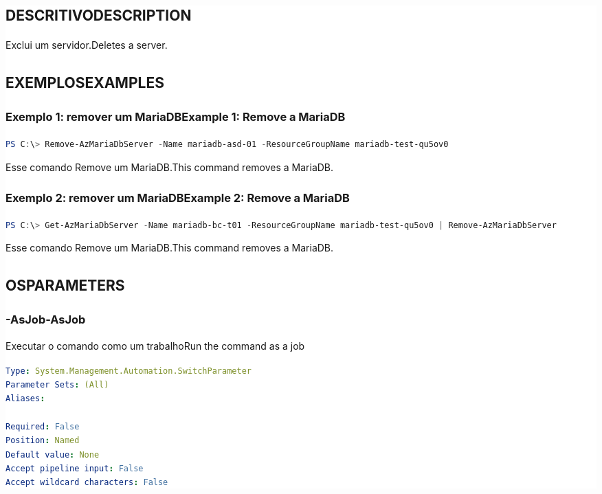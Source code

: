 ## <span data-ttu-id="55d8a-107">DESCRITIVO</span><span class="sxs-lookup"><span data-stu-id="55d8a-107">DESCRIPTION</span></span>
<span data-ttu-id="55d8a-108">Exclui um servidor.</span><span class="sxs-lookup"><span data-stu-id="55d8a-108">Deletes a server.</span></span>

## <span data-ttu-id="55d8a-109">EXEMPLOS</span><span class="sxs-lookup"><span data-stu-id="55d8a-109">EXAMPLES</span></span>

### <span data-ttu-id="55d8a-110">Exemplo 1: remover um MariaDB</span><span class="sxs-lookup"><span data-stu-id="55d8a-110">Example 1: Remove a MariaDB</span></span>
```powershell
PS C:\> Remove-AzMariaDbServer -Name mariadb-asd-01 -ResourceGroupName mariadb-test-qu5ov0

```

<span data-ttu-id="55d8a-111">Esse comando Remove um MariaDB.</span><span class="sxs-lookup"><span data-stu-id="55d8a-111">This command removes a MariaDB.</span></span>

### <span data-ttu-id="55d8a-112">Exemplo 2: remover um MariaDB</span><span class="sxs-lookup"><span data-stu-id="55d8a-112">Example 2: Remove a MariaDB</span></span>
```powershell
PS C:\> Get-AzMariaDbServer -Name mariadb-bc-t01 -ResourceGroupName mariadb-test-qu5ov0 | Remove-AzMariaDbServer

```

<span data-ttu-id="55d8a-113">Esse comando Remove um MariaDB.</span><span class="sxs-lookup"><span data-stu-id="55d8a-113">This command removes a MariaDB.</span></span>

## <span data-ttu-id="55d8a-114">OS</span><span class="sxs-lookup"><span data-stu-id="55d8a-114">PARAMETERS</span></span>

### <span data-ttu-id="55d8a-115">-AsJob</span><span class="sxs-lookup"><span data-stu-id="55d8a-115">-AsJob</span></span>
<span data-ttu-id="55d8a-116">Executar o comando como um trabalho</span><span class="sxs-lookup"><span data-stu-id="55d8a-116">Run the command as a job</span></span>

```yaml
Type: System.Management.Automation.SwitchParameter
Parameter Sets: (All)
Aliases:

Required: False
Position: Named
Default value: None
Accept pipeline input: False
Accept wildcard characters: False
```
